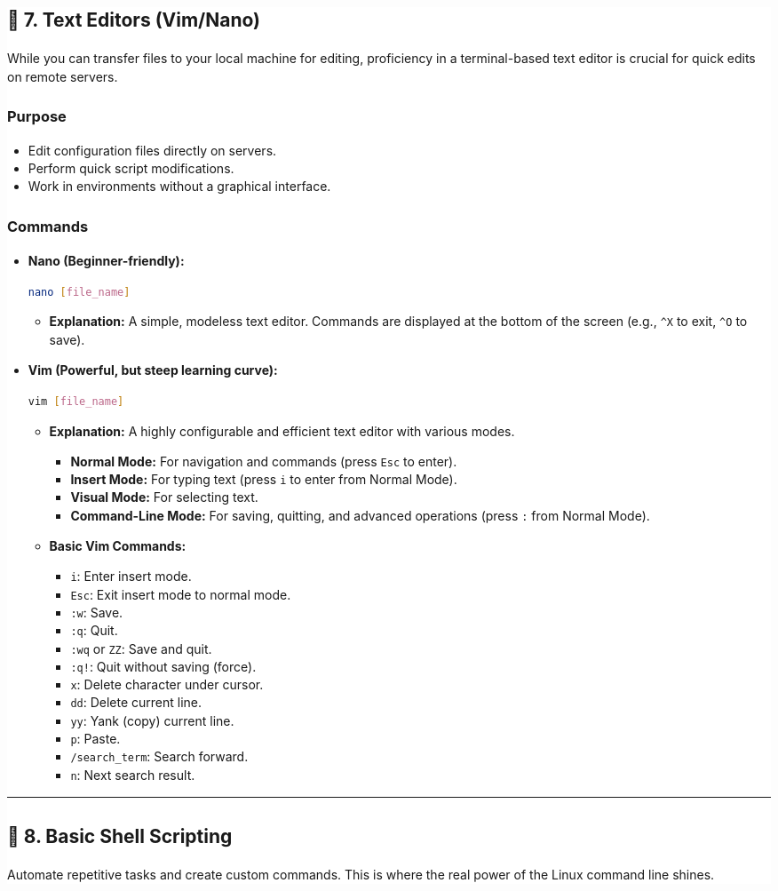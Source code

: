 
## 📝 7. Text Editors (Vim/Nano)

While you can transfer files to your local machine for editing, proficiency in a terminal-based text editor is crucial for quick edits on remote servers.

### Purpose

* Edit configuration files directly on servers.
* Perform quick script modifications.
* Work in environments without a graphical interface.

### Commands

* **Nano (Beginner-friendly):**
    ```bash
    nano [file_name]
    ```
    * **Explanation:** A simple, modeless text editor. Commands are displayed at the bottom of the screen (e.g., `^X` to exit, `^O` to save).

* **Vim (Powerful, but steep learning curve):**
    ```bash
    vim [file_name]
    ```
    * **Explanation:** A highly configurable and efficient text editor with various modes.
        * **Normal Mode:** For navigation and commands (press `Esc` to enter).
        * **Insert Mode:** For typing text (press `i` to enter from Normal Mode).
        * **Visual Mode:** For selecting text.
        * **Command-Line Mode:** For saving, quitting, and advanced operations (press `:` from Normal Mode).

    * **Basic Vim Commands:**
        * `i`: Enter insert mode.
        * `Esc`: Exit insert mode to normal mode.
        * `:w`: Save.
        * `:q`: Quit.
        * `:wq` or `ZZ`: Save and quit.
        * `:q!`: Quit without saving (force).
        * `x`: Delete character under cursor.
        * `dd`: Delete current line.
        * `yy`: Yank (copy) current line.
        * `p`: Paste.
        * `/search_term`: Search forward.
        * `n`: Next search result.

---

## 🤖 8. Basic Shell Scripting

Automate repetitive tasks and create custom commands. This is where the real power of the Linux command line shines.
